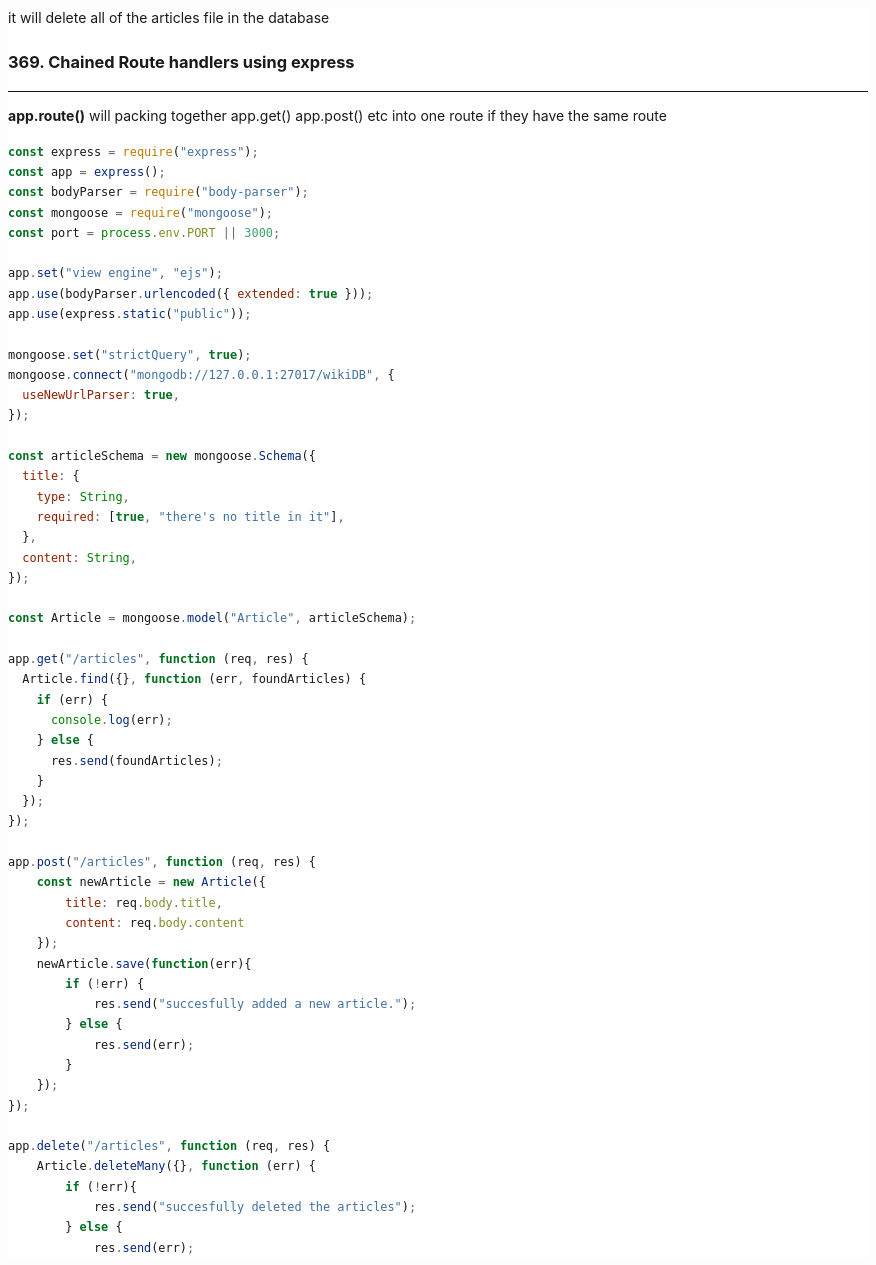 it will delete all of the articles file in the database

### 369. Chained Route handlers using express

---

**app.route()** will packing together app.get() app.post() etc into one route if they have the same route

```js
const express = require("express");
const app = express();
const bodyParser = require("body-parser");
const mongoose = require("mongoose");
const port = process.env.PORT || 3000;

app.set("view engine", "ejs");
app.use(bodyParser.urlencoded({ extended: true }));
app.use(express.static("public"));

mongoose.set("strictQuery", true);
mongoose.connect("mongodb://127.0.0.1:27017/wikiDB", {
  useNewUrlParser: true,
});

const articleSchema = new mongoose.Schema({
  title: {
    type: String,
    required: [true, "there's no title in it"],
  },
  content: String,
});

const Article = mongoose.model("Article", articleSchema);

app.get("/articles", function (req, res) {
  Article.find({}, function (err, foundArticles) {
    if (err) {
      console.log(err);
    } else {
      res.send(foundArticles);
    }
  });
});

app.post("/articles", function (req, res) {
    const newArticle = new Article({
        title: req.body.title,
        content: req.body.content  
    });
    newArticle.save(function(err){
        if (!err) {
            res.send("succesfully added a new article.");
        } else {
            res.send(err);
        }
    });
});

app.delete("/articles", function (req, res) {
    Article.deleteMany({}, function (err) {
        if (!err){
            res.send("succesfully deleted the articles");
        } else {
            res.send(err);
```